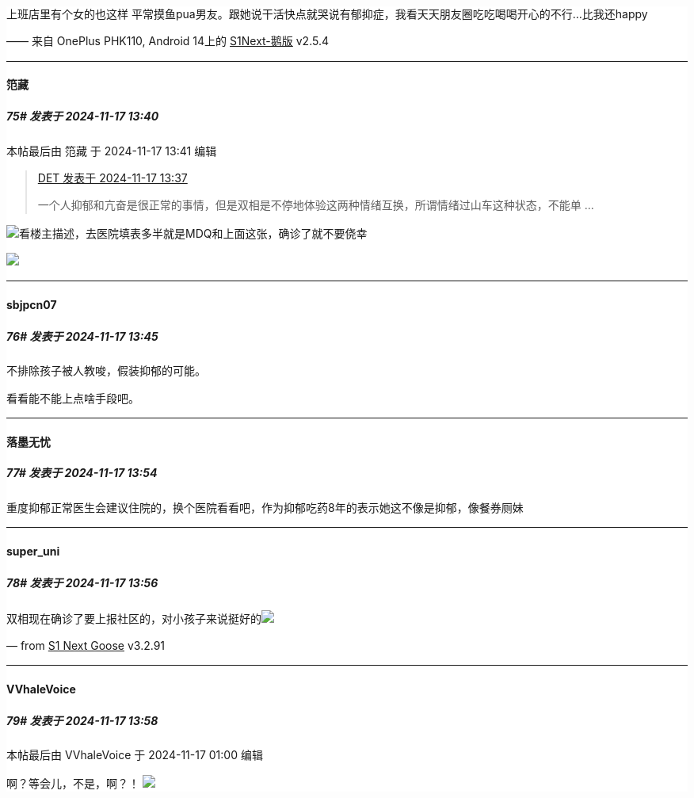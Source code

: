上班店里有个女的也这样 平常摸鱼pua男友。跟她说干活快点就哭说有郁抑症，我看天天朋友圈吃吃喝喝开心的不行…比我还happy

—— 来自 OnePlus PHK110, Android 14上的 [S1Next-鹅版](https://github.com/ykrank/S1-Next/releases) v2.5.4

*****

####  笵藏  
##### 75#       发表于 2024-11-17 13:40

 本帖最后由 笵藏 于 2024-11-17 13:41 编辑 
<blockquote><a href="httphttps://bbs.saraba1st.com/2b/forum.php?mod=redirect&amp;goto=findpost&amp;pid=66714044&amp;ptid=2207162" target="_blank">DET 发表于 2024-11-17 13:37</a>

一个人抑郁和亢奋是很正常的事情，但是双相是不停地体验这两种情绪互换，所谓情绪过山车这种状态，不能单 ...</blockquote>
<img src="https://static.saraba1st.com/image/smiley/face2017/067.png" referrerpolicy="no-referrer">看楼主描述，去医院填表多半就是MDQ和上面这张，确诊了就不要侥幸

<img src="https://p.sda1.dev/20/962b970f7148274069ce8820bdc1bd52/CMP_20241117134137085.png" referrerpolicy="no-referrer">


*****

####  sbjpcn07  
##### 76#       发表于 2024-11-17 13:45

不排除孩子被人教唆，假装抑郁的可能。

看看能不能上点啥手段吧。


*****

####  落墨无忧  
##### 77#       发表于 2024-11-17 13:54

重度抑郁正常医生会建议住院的，换个医院看看吧，作为抑郁吃药8年的表示她这不像是抑郁，像餐券厕妹


*****

####  super_uni  
##### 78#       发表于 2024-11-17 13:56

双相现在确诊了要上报社区的，对小孩子来说挺好的<img src="https://static.saraba1st.com/image/smiley/face2017/067.png" referrerpolicy="no-referrer">

— from [S1 Next Goose](https://www.pgyer.com/GcUxKd4w) v3.2.91

*****

####  VVhaleVoice  
##### 79#       发表于 2024-11-17 13:58

 本帖最后由 VVhaleVoice 于 2024-11-17 01:00 编辑 

啊？等会儿，不是，啊？！
<img src="https://p.sda1.dev/20/5e6353274e3a5483f30a95a0efe998fd/image.jpg" referrerpolicy="no-referrer">
